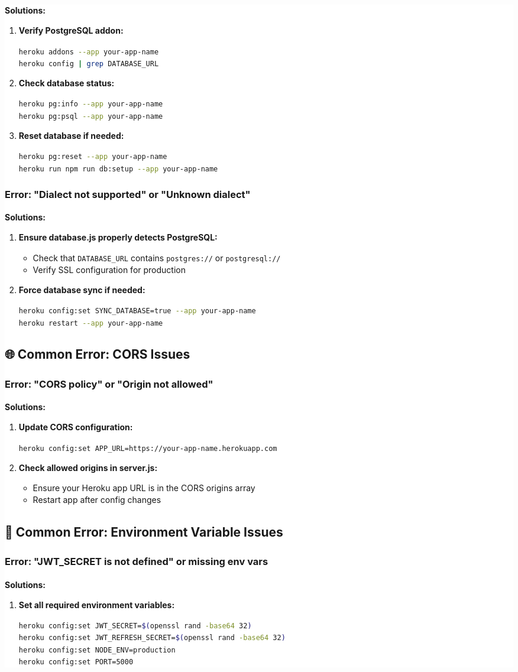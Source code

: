 **Solutions:**
1. **Verify PostgreSQL addon:**
   ```bash
   heroku addons --app your-app-name
   heroku config | grep DATABASE_URL
   ```

2. **Check database status:**
   ```bash
   heroku pg:info --app your-app-name
   heroku pg:psql --app your-app-name
   ```

3. **Reset database if needed:**
   ```bash
   heroku pg:reset --app your-app-name
   heroku run npm run db:setup --app your-app-name
   ```

### Error: "Dialect not supported" or "Unknown dialect"

**Solutions:**
1. **Ensure database.js properly detects PostgreSQL:**
   - Check that `DATABASE_URL` contains `postgres://` or `postgresql://`
   - Verify SSL configuration for production

2. **Force database sync if needed:**
   ```bash
   heroku config:set SYNC_DATABASE=true --app your-app-name
   heroku restart --app your-app-name
   ```

## 🌐 Common Error: CORS Issues

### Error: "CORS policy" or "Origin not allowed"

**Solutions:**
1. **Update CORS configuration:**
   ```bash
   heroku config:set APP_URL=https://your-app-name.herokuapp.com
   ```

2. **Check allowed origins in server.js:**
   - Ensure your Heroku app URL is in the CORS origins array
   - Restart app after config changes

## 🔑 Common Error: Environment Variable Issues

### Error: "JWT_SECRET is not defined" or missing env vars

**Solutions:**
1. **Set all required environment variables:**
   ```bash
   heroku config:set JWT_SECRET=$(openssl rand -base64 32)
   heroku config:set JWT_REFRESH_SECRET=$(openssl rand -base64 32)
   heroku config:set NODE_ENV=production
   heroku config:set PORT=5000
   ```

